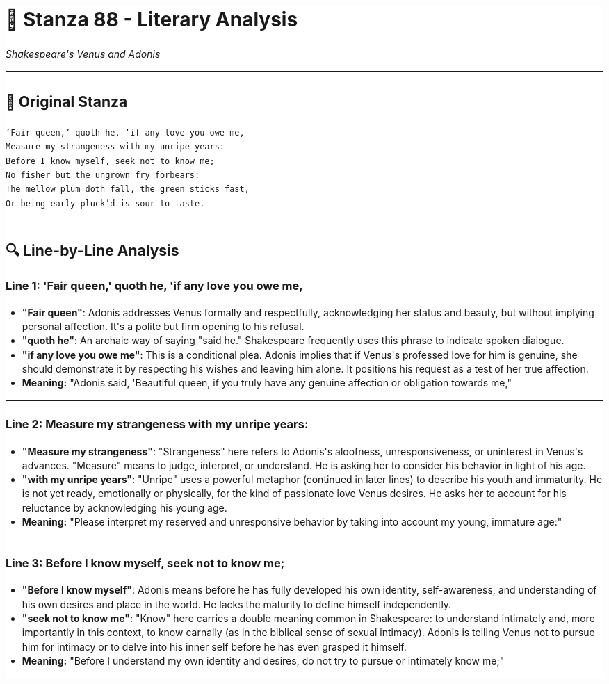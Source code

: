 # 🌹 Stanza 88 - Literary Analysis
*Shakespeare's Venus and Adonis*

---

## 📖 Original Stanza
```
‘Fair queen,’ quoth he, ‘if any love you owe me,
Measure my strangeness with my unripe years:        
Before I know myself, seek not to know me;
No fisher but the ungrown fry forbears:
The mellow plum doth fall, the green sticks fast,
Or being early pluck’d is sour to taste.
```

---

## 🔍 Line-by-Line Analysis

### Line 1: 'Fair queen,' quoth he, 'if any love you owe me,
*   **"Fair queen"**: Adonis addresses Venus formally and respectfully, acknowledging her status and beauty, but without implying personal affection. It's a polite but firm opening to his refusal.
*   **"quoth he"**: An archaic way of saying "said he." Shakespeare frequently uses this phrase to indicate spoken dialogue.
*   **"if any love you owe me"**: This is a conditional plea. Adonis implies that if Venus's professed love for him is genuine, she should demonstrate it by respecting his wishes and leaving him alone. It positions his request as a test of her true affection.
*   **Meaning:** "Adonis said, 'Beautiful queen, if you truly have any genuine affection or obligation towards me,"

---

### Line 2: Measure my strangeness with my unripe years:
*   **"Measure my strangeness"**: "Strangeness" here refers to Adonis's aloofness, unresponsiveness, or uninterest in Venus's advances. "Measure" means to judge, interpret, or understand. He is asking her to consider his behavior in light of his age.
*   **"with my unripe years"**: "Unripe" uses a powerful metaphor (continued in later lines) to describe his youth and immaturity. He is not yet ready, emotionally or physically, for the kind of passionate love Venus desires. He asks her to account for his reluctance by acknowledging his young age.
*   **Meaning:** "Please interpret my reserved and unresponsive behavior by taking into account my young, immature age:"

---

### Line 3: Before I know myself, seek not to know me;
*   **"Before I know myself"**: Adonis means before he has fully developed his own identity, self-awareness, and understanding of his own desires and place in the world. He lacks the maturity to define himself independently.
*   **"seek not to know me"**: "Know" here carries a double meaning common in Shakespeare: to understand intimately and, more importantly in this context, to know carnally (as in the biblical sense of sexual intimacy). Adonis is telling Venus not to pursue him for intimacy or to delve into his inner self before he has even grasped it himself.
*   **Meaning:** "Before I understand my own identity and desires, do not try to pursue or intimately know me;"

---